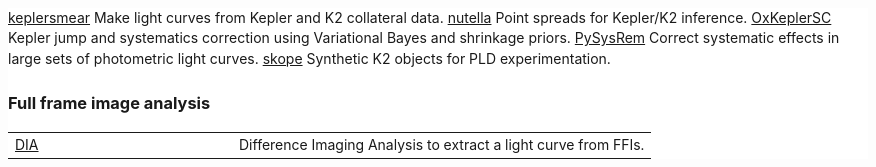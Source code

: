

 <tr>
    <td style="width: 15em;"><a
    href='https://github.com/benjaminpope/keplersmear'>keplersmear</a></td>
    <td>Make light curves from Kepler and K2 collateral data.
</td>
</tr>


  <tr>
    <td style="width: 15em;"><a
    href='https://github.com/benmontet/nutella'>nutella</a></td>
    <td>Point spreads for Kepler/K2 inference.
</td>
  </tr>



 <tr>
    <td style="width: 15em;"><a
    href='https://github.com/OxES/OxKeplerSC'>OxKeplerSC</a></td>
    <td>Kepler jump and systematics correction using Variational Bayes and shrinkage priors.
</td>
</tr>




 <tr>
    <td style="width: 15em;"><a
    href='https://github.com/stephtdouglas/PySysRem'>PySysRem</a></td>
    <td>Correct systematic effects in large sets of photometric light curves.
</td>
</tr>


  <tr>
    <td style="width: 15em;"><a
    href='https://github.com/nksaunders/skope'>skope</a></td>
    <td>Synthetic K2 objects for PLD experimentation.
</td>
  </tr>





</table>






### Full frame image analysis

<table class="table table-striped table-hover" style="max-width:55em;">

 
  <tr>
    <td style="width: 15em;"><a
    href='https://github.com/ryanoelkers/DIA'>DIA</a></td>
    <td>Difference Imaging Analysis to extract a light curve from FFIs.
</td>
 </tr>
